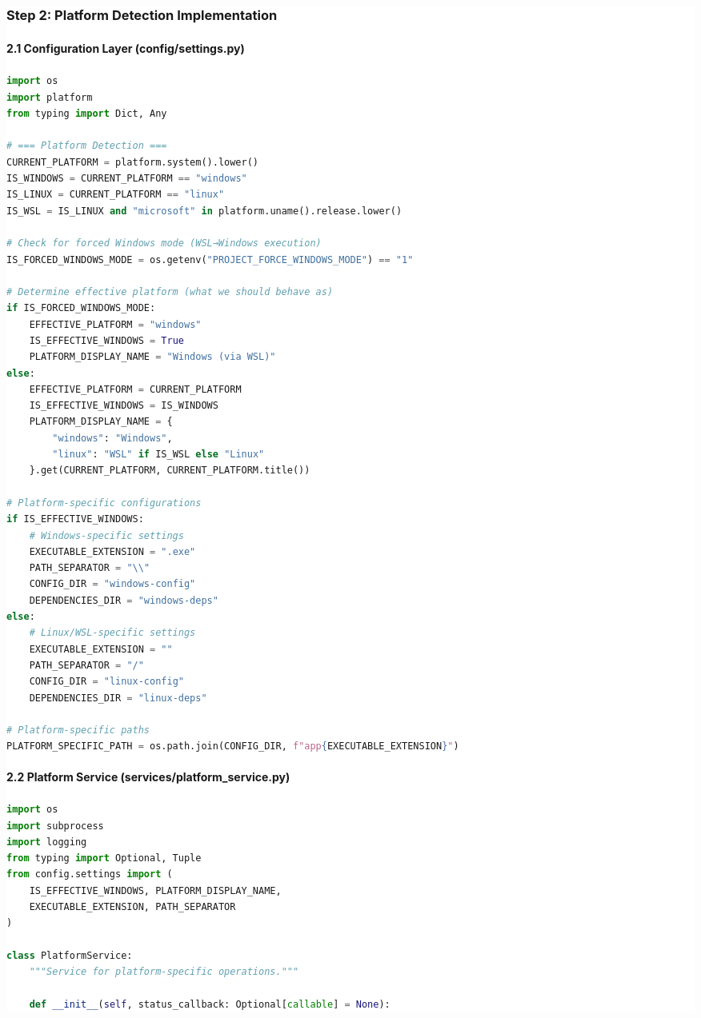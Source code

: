 ### **Step 2: Platform Detection Implementation**

#### **2.1 Configuration Layer (config/settings.py)**
```python
import os
import platform
from typing import Dict, Any

# === Platform Detection ===
CURRENT_PLATFORM = platform.system().lower()
IS_WINDOWS = CURRENT_PLATFORM == "windows"
IS_LINUX = CURRENT_PLATFORM == "linux"
IS_WSL = IS_LINUX and "microsoft" in platform.uname().release.lower()

# Check for forced Windows mode (WSL→Windows execution)
IS_FORCED_WINDOWS_MODE = os.getenv("PROJECT_FORCE_WINDOWS_MODE") == "1"

# Determine effective platform (what we should behave as)
if IS_FORCED_WINDOWS_MODE:
    EFFECTIVE_PLATFORM = "windows"
    IS_EFFECTIVE_WINDOWS = True
    PLATFORM_DISPLAY_NAME = "Windows (via WSL)"
else:
    EFFECTIVE_PLATFORM = CURRENT_PLATFORM
    IS_EFFECTIVE_WINDOWS = IS_WINDOWS
    PLATFORM_DISPLAY_NAME = {
        "windows": "Windows",
        "linux": "WSL" if IS_WSL else "Linux"
    }.get(CURRENT_PLATFORM, CURRENT_PLATFORM.title())

# Platform-specific configurations
if IS_EFFECTIVE_WINDOWS:
    # Windows-specific settings
    EXECUTABLE_EXTENSION = ".exe"
    PATH_SEPARATOR = "\\"
    CONFIG_DIR = "windows-config"
    DEPENDENCIES_DIR = "windows-deps"
else:
    # Linux/WSL-specific settings  
    EXECUTABLE_EXTENSION = ""
    PATH_SEPARATOR = "/"
    CONFIG_DIR = "linux-config"
    DEPENDENCIES_DIR = "linux-deps"

# Platform-specific paths
PLATFORM_SPECIFIC_PATH = os.path.join(CONFIG_DIR, f"app{EXECUTABLE_EXTENSION}")
```

#### **2.2 Platform Service (services/platform_service.py)**
```python
import os
import subprocess
import logging
from typing import Optional, Tuple
from config.settings import (
    IS_EFFECTIVE_WINDOWS, PLATFORM_DISPLAY_NAME, 
    EXECUTABLE_EXTENSION, PATH_SEPARATOR
)

class PlatformService:
    """Service for platform-specific operations."""
    
    def __init__(self, status_callback: Optional[callable] = None):
```